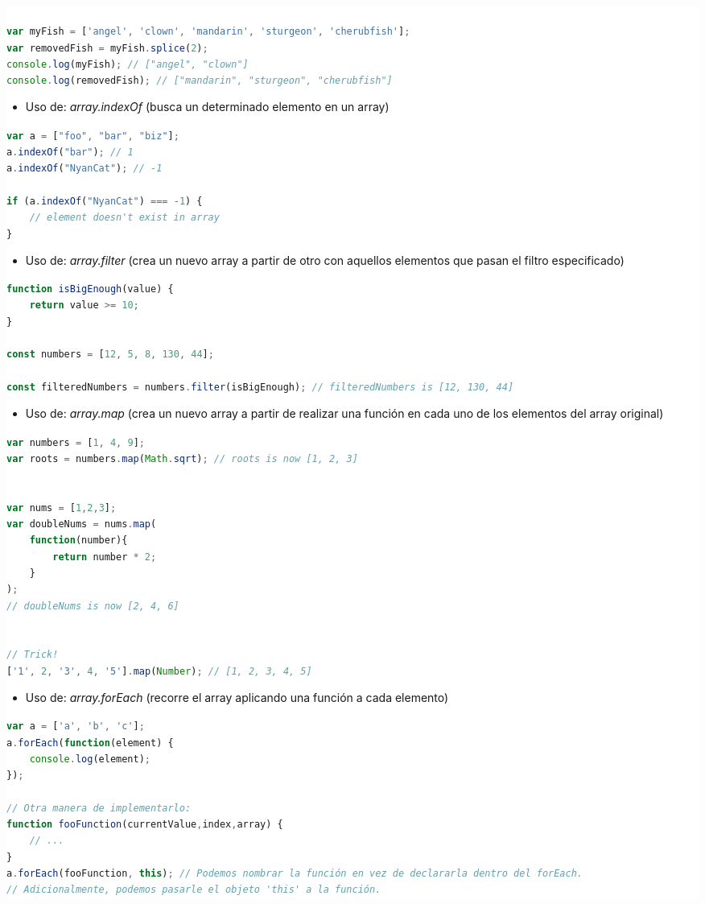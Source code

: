 ```javascript

var myFish = ['angel', 'clown', 'mandarin', 'sturgeon', 'cherubfish'];
var removedFish = myFish.splice(2);
console.log(myFish); // ["angel", "clown"]
console.log(removedFish); // ["mandarin", "sturgeon", "cherubfish"]
```

* Uso de: _array.indexOf_ (busca un determinado elemento en un array)
```javascript
var a = ["foo", "bar", "biz"]; 
a.indexOf("bar"); // 1 
a.indexOf("NyanCat"); // -1

if (a.indexOf("NyanCat") === -1) {
	// element doesn't exist in array
}
```

* Uso de: _array.filter_ (crea un nuevo array a partir de otro con aquellos elementos que pasan el filtro especificado)
```javascript
function isBigEnough(value) {
	return value >= 10;
}

const numbers = [12, 5, 8, 130, 44];

const filteredNumbers = numbers.filter(isBigEnough); // filteredNumbers is [12, 130, 44]
```

* Uso de: _array.map_ (crea un nuevo array a partir de realizar una función en cada uno de los elementos del array original)
```javascript
var numbers = [1, 4, 9];
var roots = numbers.map(Math.sqrt); // roots is now [1, 2, 3]


var nums = [1,2,3];
var doubleNums = nums.map(
	function(number){
		return number * 2;
	}
);
// doubleNums is now [2, 4, 6]
 

// Trick!
['1', 2, '3', 4, '5'].map(Number); // [1, 2, 3, 4, 5]
```

* Uso de: _array.forEach_ (recorre el array aplicando una función a cada elemento)
```javascript
var a = ['a', 'b', 'c'];
a.forEach(function(element) {
	console.log(element);
});

// Otra manera de implementarlo:
function fooFunction(currentValue,index,array) {
	// ...
}
a.forEach(fooFunction, this); // Podemos nombrar la función en vez de declararla dentro del forEach.
// Adicionalmente, podemos pasarle el objeto 'this' a la función.
```
